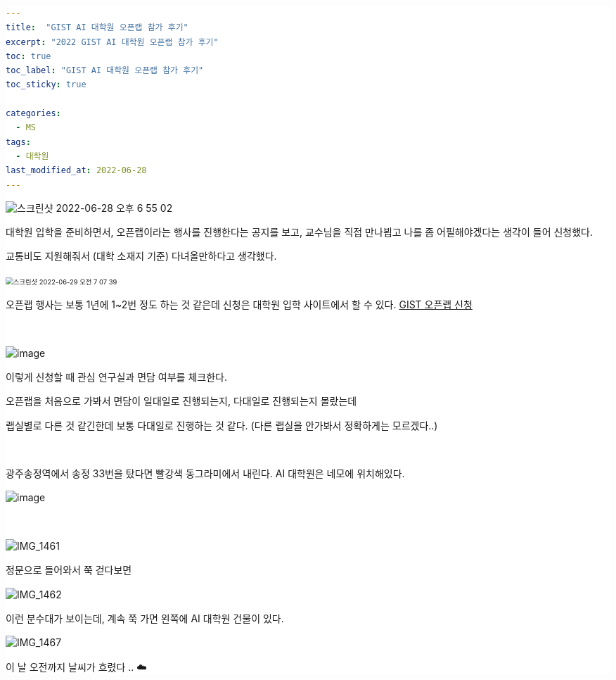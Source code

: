```yaml
---
title:  "GIST AI 대학원 오픈랩 참가 후기"
excerpt: "2022 GIST AI 대학원 오픈랩 참가 후기"
toc: true
toc_label: "GIST AI 대학원 오픈랩 참가 후기"
toc_sticky: true

categories:
  - MS
tags:
  - 대학원
last_modified_at: 2022-06-28
---
```


<img width="1624" alt="스크린샷 2022-06-28 오후 6 55 02" src="https://user-images.githubusercontent.com/76269316/176150799-9d75c4a6-877e-450c-ba0a-2aece004c86d.png">

대학원 입학을 준비하면서, 오픈랩이라는 행사를 진행한다는 공지를 보고, 교수님을 직접 만나뵙고 나를 좀 어필해야겠다는 생각이 들어 신청했다.

교통비도 지원해줘서 (대학 소재지 기준) 다녀올만하다고 생각했다.

<img width="652" alt="스크린샷 2022-06-29 오전 7 07 39" src="https://user-images.githubusercontent.com/76269316/176308736-df0173de-c268-43d4-b9dd-33cfa091a10f.png" style="zoom:67%;" >

오픈랩 행사는 보통 1년에 1~2번 정도 하는 것 같은데 신청은 대학원 입학 사이트에서 할 수 있다. [GIST 오픈랩 신청](https://www.gist.ac.kr/gadm/)

<br>

![image](https://user-images.githubusercontent.com/76269316/176305813-435c6884-3194-42b6-be3f-58069e864056.png)

이렇게 신청할 때 관심 연구실과 면담 여부를 체크한다.

오픈랩을 처음으로 가봐서 면담이 일대일로 진행되는지, 다대일로 진행되는지 몰랐는데

랩실별로 다른 것 같긴한데 보통 다대일로 진행하는 것 같다. (다른 랩실을 안가봐서 정확하게는 모르겠다..)

<br>

광주송정역에서 송정 33번을 탔다면 빨강색 동그라미에서 내린다. AI 대학원은 네모에 위치해있다.

![image](https://user-images.githubusercontent.com/76269316/176306779-2826a06d-892f-4d5c-8284-0f4d0eb4010b.png)

<br>

![IMG_1461](https://user-images.githubusercontent.com/76269316/176307494-e2e7afa5-29c3-48a3-9b50-d8c6f97013de.jpg)

정문으로 들어와서 쭉 걷다보면

![IMG_1462](https://user-images.githubusercontent.com/76269316/176307038-a56410c0-f9e3-4b28-9520-b0ac6ab5190a.jpg)

이런 분수대가 보이는데, 계속 쭉 가면 왼쪽에 AI 대학원 건물이 있다.

![IMG_1467](https://user-images.githubusercontent.com/76269316/176306633-d0f50733-3b31-4366-8311-2ce3cb53ce21.jpg)

이 날 오전까지 날씨가 흐렸다 .. ☁️
